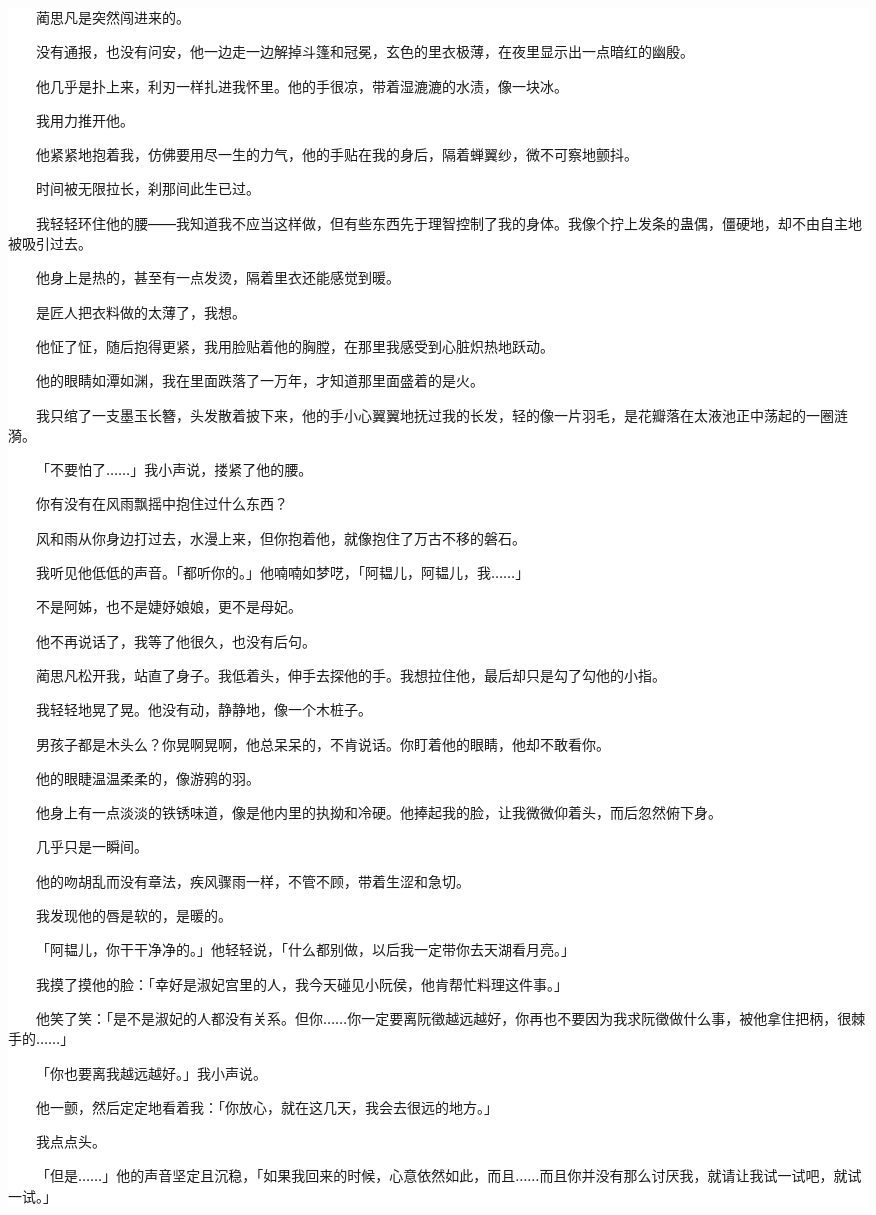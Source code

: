 &emsp;&emsp;蔺思凡是突然闯进来的。  
  
&emsp;&emsp;没有通报，也没有问安，他一边走一边解掉斗篷和冠冕，玄色的里衣极薄，在夜里显示出一点暗红的幽殷。  
  
&emsp;&emsp;他几乎是扑上来，利刃一样扎进我怀里。他的手很凉，带着湿漉漉的水渍，像一块冰。  
  
&emsp;&emsp;我用力推开他。  
  
&emsp;&emsp;他紧紧地抱着我，仿佛要用尽一生的力气，他的手贴在我的身后，隔着蝉翼纱，微不可察地颤抖。  
  
&emsp;&emsp;时间被无限拉长，刹那间此生已过。  
  
&emsp;&emsp;我轻轻环住他的腰——我知道我不应当这样做，但有些东西先于理智控制了我的身体。我像个拧上发条的蛊偶，僵硬地，却不由自主地被吸引过去。  
  
&emsp;&emsp;他身上是热的，甚至有一点发烫，隔着里衣还能感觉到暖。  
  
&emsp;&emsp;是匠人把衣料做的太薄了，我想。  
  
&emsp;&emsp;他怔了怔，随后抱得更紧，我用脸贴着他的胸膛，在那里我感受到心脏炽热地跃动。  
  
&emsp;&emsp;他的眼睛如潭如渊，我在里面跌落了一万年，才知道那里面盛着的是火。  
  
&emsp;&emsp;我只绾了一支墨玉长簪，头发散着披下来，他的手小心翼翼地抚过我的长发，轻的像一片羽毛，是花瓣落在太液池正中荡起的一圈涟漪。  
  
&emsp;&emsp;「不要怕了……」我小声说，搂紧了他的腰。  
  
&emsp;&emsp;你有没有在风雨飘摇中抱住过什么东西？  
  
&emsp;&emsp;风和雨从你身边打过去，水漫上来，但你抱着他，就像抱住了万古不移的磐石。  
  
&emsp;&emsp;我听见他低低的声音。「都听你的。」他喃喃如梦呓，「阿韫儿，阿韫儿，我……」  
  
&emsp;&emsp;不是阿姊，也不是婕妤娘娘，更不是母妃。  
  
&emsp;&emsp;他不再说话了，我等了他很久，也没有后句。  
  
&emsp;&emsp;蔺思凡松开我，站直了身子。我低着头，伸手去探他的手。我想拉住他，最后却只是勾了勾他的小指。  
  
&emsp;&emsp;我轻轻地晃了晃。他没有动，静静地，像一个木桩子。  
  
&emsp;&emsp;男孩子都是木头么？你晃啊晃啊，他总呆呆的，不肯说话。你盯着他的眼睛，他却不敢看你。  
  
&emsp;&emsp;他的眼睫温温柔柔的，像游鸦的羽。  
  
&emsp;&emsp;他身上有一点淡淡的铁锈味道，像是他内里的执拗和冷硬。他捧起我的脸，让我微微仰着头，而后忽然俯下身。  
  
&emsp;&emsp;几乎只是一瞬间。  
  
&emsp;&emsp;他的吻胡乱而没有章法，疾风骤雨一样，不管不顾，带着生涩和急切。  
  
&emsp;&emsp;我发现他的唇是软的，是暖的。  
  
&emsp;&emsp;「阿韫儿，你干干净净的。」他轻轻说，「什么都别做，以后我一定带你去天湖看月亮。」  
  
&emsp;&emsp;我摸了摸他的脸：「幸好是淑妃宫里的人，我今天碰见小阮侯，他肯帮忙料理这件事。」  
  
&emsp;&emsp;他笑了笑：「是不是淑妃的人都没有关系。但你……你一定要离阮徵越远越好，你再也不要因为我求阮徵做什么事，被他拿住把柄，很棘手的……」  
  
&emsp;&emsp;「你也要离我越远越好。」我小声说。  
  
&emsp;&emsp;他一颤，然后定定地看着我：「你放心，就在这几天，我会去很远的地方。」  
  
&emsp;&emsp;我点点头。  
  
&emsp;&emsp;「但是……」他的声音坚定且沉稳，「如果我回来的时候，心意依然如此，而且……而且你并没有那么讨厌我，就请让我试一试吧，就试一试。」  
  